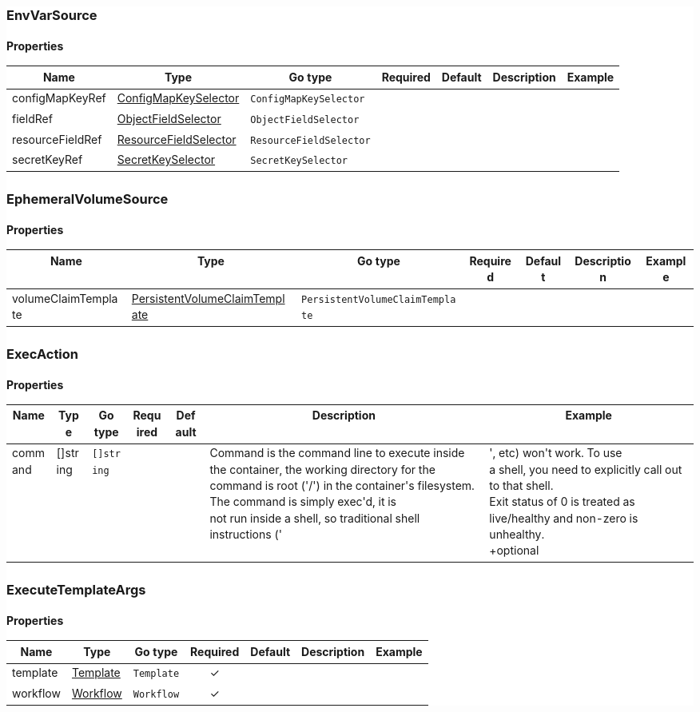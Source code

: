 

### <span id="env-var-source"></span> EnvVarSource


  



**Properties**

| Name | Type | Go type | Required | Default | Description | Example |
|------|------|---------|:--------:| ------- |-------------|---------|
| configMapKeyRef | [ConfigMapKeySelector](#config-map-key-selector)| `ConfigMapKeySelector` |  | |  |  |
| fieldRef | [ObjectFieldSelector](#object-field-selector)| `ObjectFieldSelector` |  | |  |  |
| resourceFieldRef | [ResourceFieldSelector](#resource-field-selector)| `ResourceFieldSelector` |  | |  |  |
| secretKeyRef | [SecretKeySelector](#secret-key-selector)| `SecretKeySelector` |  | |  |  |



### <span id="ephemeral-volume-source"></span> EphemeralVolumeSource


  



**Properties**

| Name | Type | Go type | Required | Default | Description | Example |
|------|------|---------|:--------:| ------- |-------------|---------|
| volumeClaimTemplate | [PersistentVolumeClaimTemplate](#persistent-volume-claim-template)| `PersistentVolumeClaimTemplate` |  | |  |  |



### <span id="exec-action"></span> ExecAction


  



**Properties**

| Name | Type | Go type | Required | Default | Description | Example |
|------|------|---------|:--------:| ------- |-------------|---------|
| command | []string| `[]string` |  | | Command is the command line to execute inside the container, the working directory for the</br>command  is root ('/') in the container's filesystem. The command is simply exec'd, it is</br>not run inside a shell, so traditional shell instructions ('|', etc) won't work. To use</br>a shell, you need to explicitly call out to that shell.</br>Exit status of 0 is treated as live/healthy and non-zero is unhealthy.</br>+optional |  |



### <span id="execute-template-args"></span> ExecuteTemplateArgs


  



**Properties**

| Name | Type | Go type | Required | Default | Description | Example |
|------|------|---------|:--------:| ------- |-------------|---------|
| template | [Template](#template)| `Template` | ✓ | |  |  |
| workflow | [Workflow](#workflow)| `Workflow` | ✓ | |  |  |
